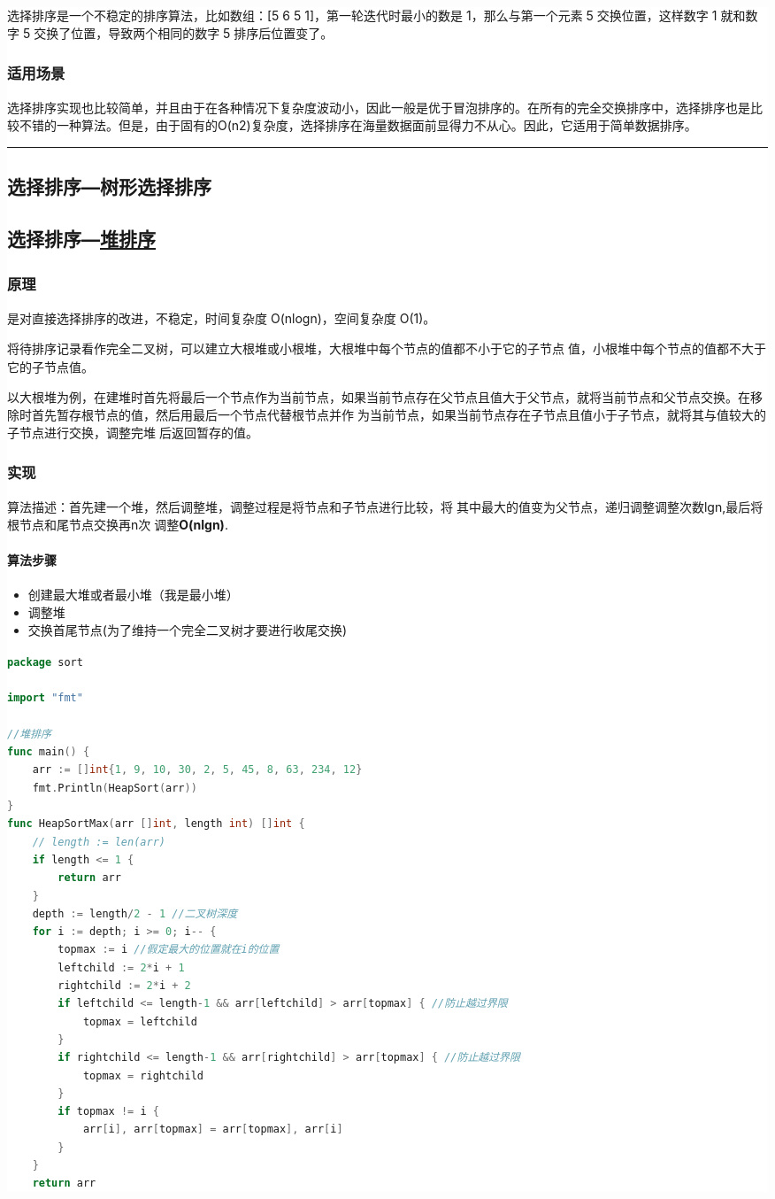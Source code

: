 选择排序是一个不稳定的排序算法，比如数组：[5 6 5 1]，第一轮迭代时最小的数是 1，那么与第一个元素 5 交换位置，这样数字 1 就和数字 5 交换了位置，导致两个相同的数字 5 排序后位置变了。

### 适用场景

选择排序实现也比较简单，并且由于在各种情况下复杂度波动小，因此一般是优于冒泡排序的。在所有的完全交换排序中，选择排序也是比较不错的一种算法。但是，由于固有的O(n2)复杂度，选择排序在海量数据面前显得力不从心。因此，它适用于简单数据排序。

------

## 选择排序—树形选择排序

## 选择排序—[堆排序](https://www.topgoer.com/Go高级/堆排序算法.html)

### 原理

是对直接选择排序的改进，不稳定，时间复杂度 O(nlogn)，空间复杂度 O(1)。

将待排序记录看作完全⼆叉树，可以建⽴⼤根堆或⼩根堆，⼤根堆中每个节点的值都不⼩于它的⼦节点 值，⼩根堆中每个节点的值都不⼤于它的⼦节点值。

以⼤根堆为例，在建堆时⾸先将最后⼀个节点作为当前节点，如果当前节点存在⽗节点且值⼤于⽗节点，就将当前节点和⽗节点交换。在移除时⾸先暂存根节点的值，然后⽤最后⼀个节点代替根节点并作 为当前节点，如果当前节点存在⼦节点且值⼩于⼦节点，就将其与值较⼤的⼦节点进⾏交换，调整完堆 后返回暂存的值。



### 实现

算法描述：首先建一个堆，然后调整堆，调整过程是将节点和子节点进行比较，将 其中最大的值变为父节点，递归调整调整次数lgn,最后将根节点和尾节点交换再n次 调整**O(nlgn)**.

#### 算法步骤

- 创建最大堆或者最小堆（我是最小堆）
- 调整堆
- 交换首尾节点(为了维持一个完全二叉树才要进行收尾交换)

```go
package sort

import "fmt"

//堆排序
func main() {
    arr := []int{1, 9, 10, 30, 2, 5, 45, 8, 63, 234, 12}
    fmt.Println(HeapSort(arr))
}
func HeapSortMax(arr []int, length int) []int {
    // length := len(arr)
    if length <= 1 {
        return arr
    }
    depth := length/2 - 1 //二叉树深度
    for i := depth; i >= 0; i-- {
        topmax := i //假定最大的位置就在i的位置
        leftchild := 2*i + 1
        rightchild := 2*i + 2
        if leftchild <= length-1 && arr[leftchild] > arr[topmax] { //防止越过界限
            topmax = leftchild
        }
        if rightchild <= length-1 && arr[rightchild] > arr[topmax] { //防止越过界限
            topmax = rightchild
        }
        if topmax != i {
            arr[i], arr[topmax] = arr[topmax], arr[i]
        }
    }
    return arr
```